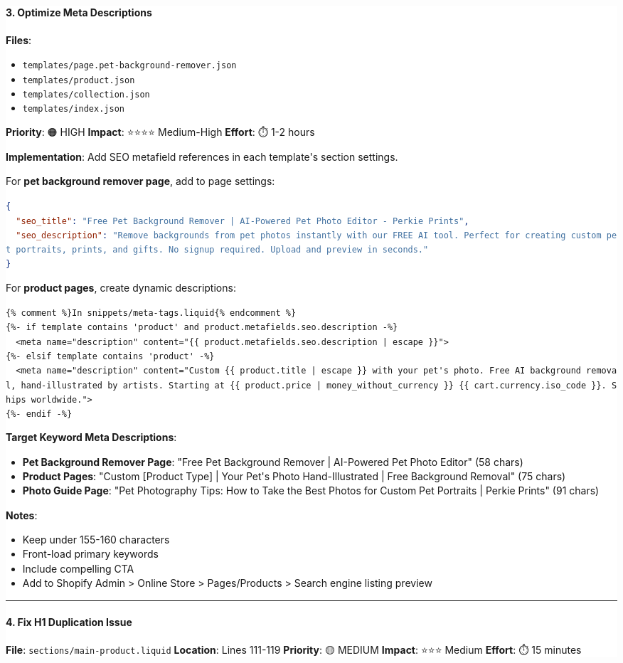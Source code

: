 
#### 3. Optimize Meta Descriptions
**Files**:
- `templates/page.pet-background-remover.json`
- `templates/product.json`
- `templates/collection.json`
- `templates/index.json`

**Priority**: 🟠 HIGH
**Impact**: ⭐⭐⭐⭐ Medium-High
**Effort**: ⏱️ 1-2 hours

**Implementation**:
Add SEO metafield references in each template's section settings.

For **pet background remover page**, add to page settings:
```json
{
  "seo_title": "Free Pet Background Remover | AI-Powered Pet Photo Editor - Perkie Prints",
  "seo_description": "Remove backgrounds from pet photos instantly with our FREE AI tool. Perfect for creating custom pet portraits, prints, and gifts. No signup required. Upload and preview in seconds."
}
```

For **product pages**, create dynamic descriptions:
```liquid
{% comment %}In snippets/meta-tags.liquid{% endcomment %}
{%- if template contains 'product' and product.metafields.seo.description -%}
  <meta name="description" content="{{ product.metafields.seo.description | escape }}">
{%- elsif template contains 'product' -%}
  <meta name="description" content="Custom {{ product.title | escape }} with your pet's photo. Free AI background removal, hand-illustrated by artists. Starting at {{ product.price | money_without_currency }} {{ cart.currency.iso_code }}. Ships worldwide.">
{%- endif -%}
```

**Target Keyword Meta Descriptions**:
- **Pet Background Remover Page**: "Free Pet Background Remover | AI-Powered Pet Photo Editor" (58 chars)
- **Product Pages**: "Custom [Product Type] | Your Pet's Photo Hand-Illustrated | Free Background Removal" (75 chars)
- **Photo Guide Page**: "Pet Photography Tips: How to Take the Best Photos for Custom Pet Portraits | Perkie Prints" (91 chars)

**Notes**:
- Keep under 155-160 characters
- Front-load primary keywords
- Include compelling CTA
- Add to Shopify Admin > Online Store > Pages/Products > Search engine listing preview

---

#### 4. Fix H1 Duplication Issue
**File**: `sections/main-product.liquid`
**Location**: Lines 111-119
**Priority**: 🟡 MEDIUM
**Impact**: ⭐⭐⭐ Medium
**Effort**: ⏱️ 15 minutes
